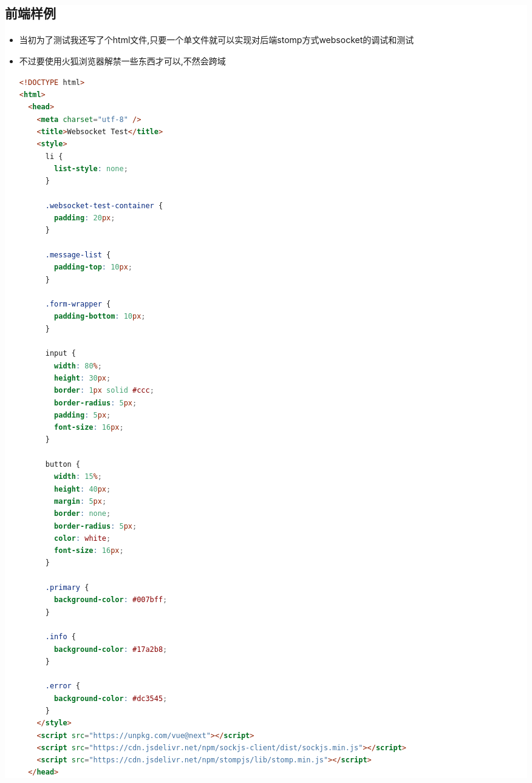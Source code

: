 ## 前端样例

- 当初为了测试我还写了个html文件,只要一个单文件就可以实现对后端stomp方式websocket的调试和测试

- 不过要使用火狐浏览器解禁一些东西才可以,不然会跨域

  ```html
  <!DOCTYPE html>
  <html>
    <head>
      <meta charset="utf-8" />
      <title>Websocket Test</title>
      <style>
        li {
          list-style: none;
        }
  
        .websocket-test-container {
          padding: 20px;
        }
  
        .message-list {
          padding-top: 10px;
        }
  
        .form-wrapper {
          padding-bottom: 10px;
        }
  
        input {
          width: 80%;
          height: 30px;
          border: 1px solid #ccc;
          border-radius: 5px;
          padding: 5px;
          font-size: 16px;
        }
  
        button {
          width: 15%;
          height: 40px;
          margin: 5px;
          border: none;
          border-radius: 5px;
          color: white;
          font-size: 16px;
        }
  
        .primary {
          background-color: #007bff;
        }
  
        .info {
          background-color: #17a2b8;
        }
  
        .error {
          background-color: #dc3545;
        }
      </style>
      <script src="https://unpkg.com/vue@next"></script>
      <script src="https://cdn.jsdelivr.net/npm/sockjs-client/dist/sockjs.min.js"></script>
      <script src="https://cdn.jsdelivr.net/npm/stompjs/lib/stomp.min.js"></script>
    </head>
  ```